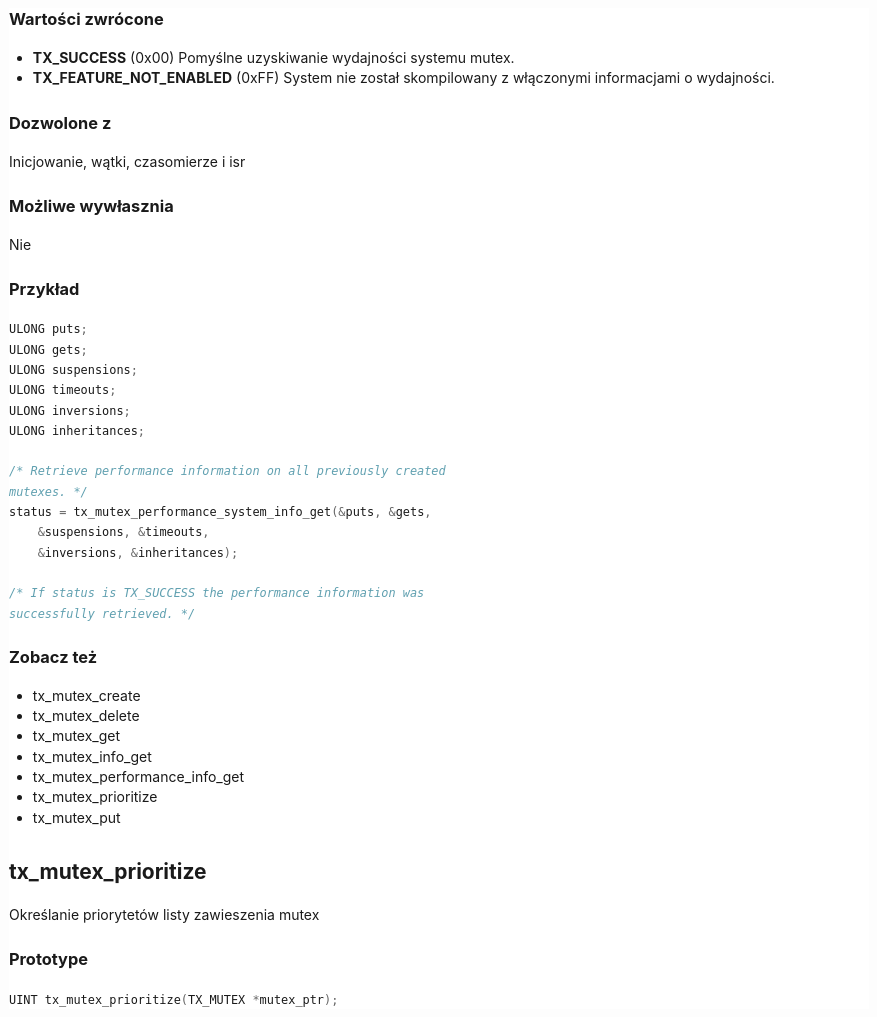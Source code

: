 ### <a name="return-values"></a>Wartości zwrócone

- **TX_SUCCESS** (0x00) Pomyślne uzyskiwanie wydajności systemu mutex.
- **TX_FEATURE_NOT_ENABLED** (0xFF) System nie został skompilowany z włączonymi informacjami o wydajności.

### <a name="allowed-from"></a>Dozwolone z

Inicjowanie, wątki, czasomierze i isr

### <a name="preemption-possible"></a>Możliwe wywłasznia

Nie

### <a name="example"></a>Przykład

```c
ULONG puts;
ULONG gets;
ULONG suspensions;
ULONG timeouts;
ULONG inversions;
ULONG inheritances;

/* Retrieve performance information on all previously created
mutexes. */
status = tx_mutex_performance_system_info_get(&puts, &gets,
    &suspensions, &timeouts,
    &inversions, &inheritances);

/* If status is TX_SUCCESS the performance information was
successfully retrieved. */
```

### <a name="see-also"></a>Zobacz też

- tx_mutex_create
- tx_mutex_delete
- tx_mutex_get
- tx_mutex_info_get
- tx_mutex_performance_info_get
- tx_mutex_prioritize
- tx_mutex_put

## <a name="tx_mutex_prioritize"></a>tx_mutex_prioritize

Określanie priorytetów listy zawieszenia mutex

### <a name="prototype"></a>Prototype

```c
UINT tx_mutex_prioritize(TX_MUTEX *mutex_ptr);
```
